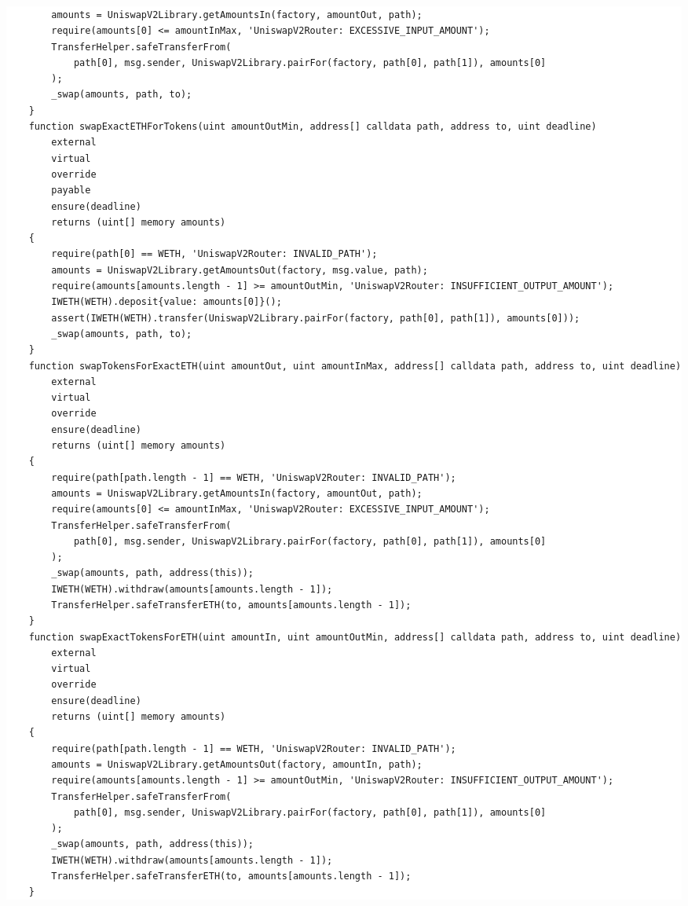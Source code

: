 ```solidity
        amounts = UniswapV2Library.getAmountsIn(factory, amountOut, path);
        require(amounts[0] <= amountInMax, 'UniswapV2Router: EXCESSIVE_INPUT_AMOUNT');
        TransferHelper.safeTransferFrom(
            path[0], msg.sender, UniswapV2Library.pairFor(factory, path[0], path[1]), amounts[0]
        );
        _swap(amounts, path, to);
    }
    function swapExactETHForTokens(uint amountOutMin, address[] calldata path, address to, uint deadline)
        external
        virtual
        override
        payable
        ensure(deadline)
        returns (uint[] memory amounts)
    {
        require(path[0] == WETH, 'UniswapV2Router: INVALID_PATH');
        amounts = UniswapV2Library.getAmountsOut(factory, msg.value, path);
        require(amounts[amounts.length - 1] >= amountOutMin, 'UniswapV2Router: INSUFFICIENT_OUTPUT_AMOUNT');
        IWETH(WETH).deposit{value: amounts[0]}();
        assert(IWETH(WETH).transfer(UniswapV2Library.pairFor(factory, path[0], path[1]), amounts[0]));
        _swap(amounts, path, to);
    }
    function swapTokensForExactETH(uint amountOut, uint amountInMax, address[] calldata path, address to, uint deadline)
        external
        virtual
        override
        ensure(deadline)
        returns (uint[] memory amounts)
    {
        require(path[path.length - 1] == WETH, 'UniswapV2Router: INVALID_PATH');
        amounts = UniswapV2Library.getAmountsIn(factory, amountOut, path);
        require(amounts[0] <= amountInMax, 'UniswapV2Router: EXCESSIVE_INPUT_AMOUNT');
        TransferHelper.safeTransferFrom(
            path[0], msg.sender, UniswapV2Library.pairFor(factory, path[0], path[1]), amounts[0]
        );
        _swap(amounts, path, address(this));
        IWETH(WETH).withdraw(amounts[amounts.length - 1]);
        TransferHelper.safeTransferETH(to, amounts[amounts.length - 1]);
    }
    function swapExactTokensForETH(uint amountIn, uint amountOutMin, address[] calldata path, address to, uint deadline)
        external
        virtual
        override
        ensure(deadline)
        returns (uint[] memory amounts)
    {
        require(path[path.length - 1] == WETH, 'UniswapV2Router: INVALID_PATH');
        amounts = UniswapV2Library.getAmountsOut(factory, amountIn, path);
        require(amounts[amounts.length - 1] >= amountOutMin, 'UniswapV2Router: INSUFFICIENT_OUTPUT_AMOUNT');
        TransferHelper.safeTransferFrom(
            path[0], msg.sender, UniswapV2Library.pairFor(factory, path[0], path[1]), amounts[0]
        );
        _swap(amounts, path, address(this));
        IWETH(WETH).withdraw(amounts[amounts.length - 1]);
        TransferHelper.safeTransferETH(to, amounts[amounts.length - 1]);
    }
```